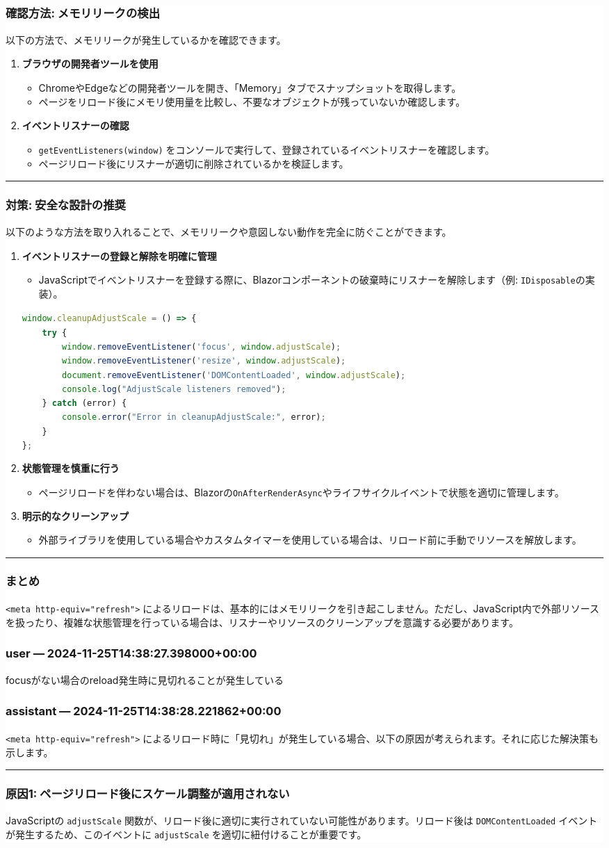 ### **確認方法: メモリリークの検出**
以下の方法で、メモリリークが発生しているかを確認できます。

1. **ブラウザの開発者ツールを使用**
   - ChromeやEdgeなどの開発者ツールを開き、「Memory」タブでスナップショットを取得します。
   - ページをリロード後にメモリ使用量を比較し、不要なオブジェクトが残っていないか確認します。

2. **イベントリスナーの確認**
   - `getEventListeners(window)` をコンソールで実行して、登録されているイベントリスナーを確認します。
   - ページリロード後にリスナーが適切に削除されているかを検証します。

---

### **対策: 安全な設計の推奨**
以下のような方法を取り入れることで、メモリリークや意図しない動作を完全に防ぐことができます。

1. **イベントリスナーの登録と解除を明確に管理**
   - JavaScriptでイベントリスナーを登録する際に、Blazorコンポーネントの破棄時にリスナーを解除します（例: `IDisposable`の実装）。
   
   ```javascript
   window.cleanupAdjustScale = () => {
       try {
           window.removeEventListener('focus', window.adjustScale);
           window.removeEventListener('resize', window.adjustScale);
           document.removeEventListener('DOMContentLoaded', window.adjustScale);
           console.log("AdjustScale listeners removed");
       } catch (error) {
           console.error("Error in cleanupAdjustScale:", error);
       }
   };
   ```

2. **状態管理を慎重に行う**
   - ページリロードを伴わない場合は、Blazorの`OnAfterRenderAsync`やライフサイクルイベントで状態を適切に管理します。

3. **明示的なクリーンアップ**
   - 外部ライブラリを使用している場合やカスタムタイマーを使用している場合は、リロード前に手動でリソースを解放します。

---

### **まとめ**
`<meta http-equiv="refresh">` によるリロードは、基本的にはメモリリークを引き起こしません。ただし、JavaScript内で外部リソースを扱ったり、複雑な状態管理を行っている場合は、リスナーやリソースのクリーンアップを意識する必要があります。

### user — 2024-11-25T14:38:27.398000+00:00

focusがない場合のreload発生時に見切れることが発生している

### assistant — 2024-11-25T14:38:28.221862+00:00

`<meta http-equiv="refresh">` によるリロード時に「見切れ」が発生している場合、以下の原因が考えられます。それに応じた解決策も示します。

---

### **原因1: ページリロード後にスケール調整が適用されない**
JavaScriptの `adjustScale` 関数が、リロード後に適切に実行されていない可能性があります。リロード後は `DOMContentLoaded` イベントが発生するため、このイベントに `adjustScale` を適切に紐付けることが重要です。
